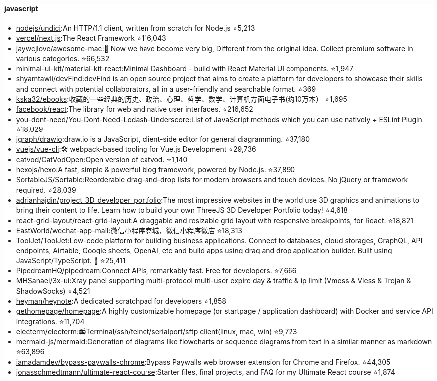 #### javascript
* [nodejs/undici](https://github.com/nodejs/undici):An HTTP/1.1 client, written from scratch for Node.js ⭐5,213
* [vercel/next.js](https://github.com/vercel/next.js):The React Framework ⭐116,043
* [jaywcjlove/awesome-mac](https://github.com/jaywcjlove/awesome-mac): Now we have become very big, Different from the original idea. Collect premium software in various categories. ⭐66,532
* [minimal-ui-kit/material-kit-react](https://github.com/minimal-ui-kit/material-kit-react):Minimal Dashboard - build with React Material UI components. ⭐1,947
* [shyamtawli/devFind](https://github.com/shyamtawli/devFind):devFind is an open source project that aims to create a platform for developers to showcase their skills and connect with potential collaborators, all in a user-friendly and searchable format. ⭐369
* [kska32/ebooks](https://github.com/kska32/ebooks):收藏的一些经典的历史、政治、心理、哲学、数学、计算机方面电子书(约10万本） ⭐1,695
* [facebook/react](https://github.com/facebook/react):The library for web and native user interfaces. ⭐216,652
* [you-dont-need/You-Dont-Need-Lodash-Underscore](https://github.com/you-dont-need/You-Dont-Need-Lodash-Underscore):List of JavaScript methods which you can use natively + ESLint Plugin ⭐18,029
* [jgraph/drawio](https://github.com/jgraph/drawio):draw.io is a JavaScript, client-side editor for general diagramming. ⭐37,180
* [vuejs/vue-cli](https://github.com/vuejs/vue-cli):🛠️ webpack-based tooling for Vue.js Development ⭐29,736
* [catvod/CatVodOpen](https://github.com/catvod/CatVodOpen):Open version of catvod. ⭐1,140
* [hexojs/hexo](https://github.com/hexojs/hexo):A fast, simple & powerful blog framework, powered by Node.js. ⭐37,890
* [SortableJS/Sortable](https://github.com/SortableJS/Sortable):Reorderable drag-and-drop lists for modern browsers and touch devices. No jQuery or framework required. ⭐28,039
* [adrianhajdin/project_3D_developer_portfolio](https://github.com/adrianhajdin/project_3D_developer_portfolio):The most impressive websites in the world use 3D graphics and animations to bring their content to life. Learn how to build your own ThreeJS 3D Developer Portfolio today! ⭐4,618
* [react-grid-layout/react-grid-layout](https://github.com/react-grid-layout/react-grid-layout):A draggable and resizable grid layout with responsive breakpoints, for React. ⭐18,821
* [EastWorld/wechat-app-mall](https://github.com/EastWorld/wechat-app-mall):微信小程序商城，微信小程序微店 ⭐18,313
* [ToolJet/ToolJet](https://github.com/ToolJet/ToolJet):Low-code platform for building business applications. Connect to databases, cloud storages, GraphQL, API endpoints, Airtable, Google sheets, OpenAI, etc and build apps using drag and drop application builder. Built using JavaScript/TypeScript. 🚀 ⭐25,411
* [PipedreamHQ/pipedream](https://github.com/PipedreamHQ/pipedream):Connect APIs, remarkably fast. Free for developers. ⭐7,666
* [MHSanaei/3x-ui](https://github.com/MHSanaei/3x-ui):Xray panel supporting multi-protocol multi-user expire day & traffic & ip limit (Vmess & Vless & Trojan & ShadowSocks) ⭐4,521
* [heyman/heynote](https://github.com/heyman/heynote):A dedicated scratchpad for developers ⭐1,858
* [gethomepage/homepage](https://github.com/gethomepage/homepage):A highly customizable homepage (or startpage / application dashboard) with Docker and service API integrations. ⭐11,704
* [electerm/electerm](https://github.com/electerm/electerm):📻Terminal/ssh/telnet/serialport/sftp client(linux, mac, win) ⭐9,723
* [mermaid-js/mermaid](https://github.com/mermaid-js/mermaid):Generation of diagrams like flowcharts or sequence diagrams from text in a similar manner as markdown ⭐63,896
* [iamadamdev/bypass-paywalls-chrome](https://github.com/iamadamdev/bypass-paywalls-chrome):Bypass Paywalls web browser extension for Chrome and Firefox. ⭐44,305
* [jonasschmedtmann/ultimate-react-course](https://github.com/jonasschmedtmann/ultimate-react-course):Starter files, final projects, and FAQ for my Ultimate React course ⭐1,874
